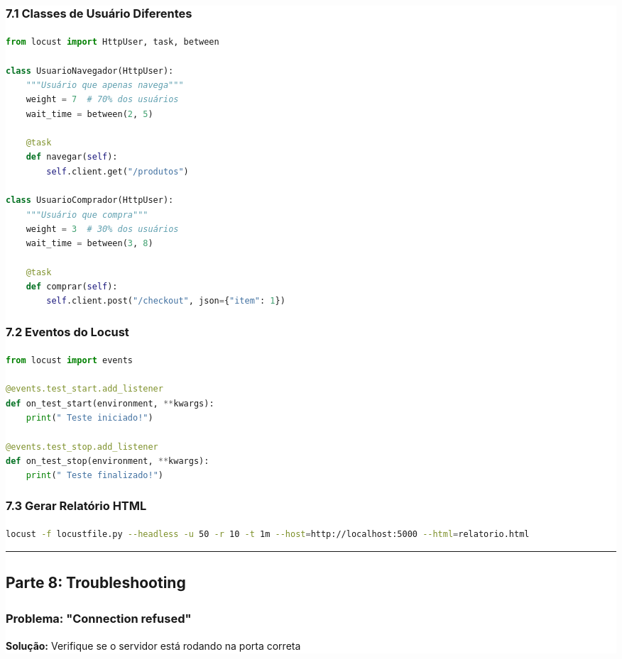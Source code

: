 ### 7.1 Classes de Usuário Diferentes

```python
from locust import HttpUser, task, between

class UsuarioNavegador(HttpUser):
    """Usuário que apenas navega"""
    weight = 7  # 70% dos usuários
    wait_time = between(2, 5)

    @task
    def navegar(self):
        self.client.get("/produtos")

class UsuarioComprador(HttpUser):
    """Usuário que compra"""
    weight = 3  # 30% dos usuários
    wait_time = between(3, 8)

    @task
    def comprar(self):
        self.client.post("/checkout", json={"item": 1})
```

### 7.2 Eventos do Locust

```python
from locust import events

@events.test_start.add_listener
def on_test_start(environment, **kwargs):
    print(" Teste iniciado!")

@events.test_stop.add_listener
def on_test_stop(environment, **kwargs):
    print(" Teste finalizado!")
```

### 7.3 Gerar Relatório HTML

```bash
locust -f locustfile.py --headless -u 50 -r 10 -t 1m --host=http://localhost:5000 --html=relatorio.html
```

---

## Parte 8: Troubleshooting

### Problema: "Connection refused"

**Solução:** Verifique se o servidor está rodando na porta correta
